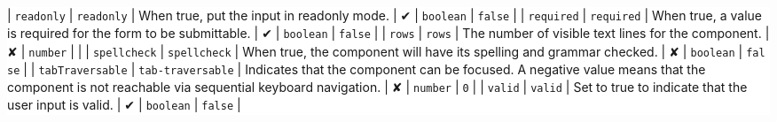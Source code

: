 | ``readonly``                   | ``readonly``                     | When true, put the input in readonly mode.                                                                                                                                                                                                                                                                                                                                                                                                                                                                                                                                                                                                              | &#x2714; | ``boolean``                                                                                                                                                            | ``false``      |
| ``required``                   | ``required``                     | When true, a value is required for the form to be submittable.                                                                                                                                                                                                                                                                                                                                                                                                                                                                                                                                                                                          | &#x2714; | ``boolean``                                                                                                                                                            | ``false``      |
| ``rows``                       | ``rows``                         | The number of visible text lines for the component.                                                                                                                                                                                                                                                                                                                                                                                                                                                                                                                                                                                                     | &#x2718; | ``number``                                                                                                                                                             |                |
| ``spellcheck``                 | ``spellcheck``                   | When true, the component will have its spelling and grammar checked.                                                                                                                                                                                                                                                                                                                                                                                                                                                                                                                                                                                    | &#x2718; | ``boolean``                                                                                                                                                            | ``false``      |
| ``tabTraversable``             | ``tab-traversable``              | Indicates that the component can be focused. A negative value means that the component is not reachable via sequential keyboard navigation.                                                                                                                                                                                                                                                                                                                                                                                                                                                                                                             | &#x2718; | ``number``                                                                                                                                                             | ``0``          |
| ``valid``                      | ``valid``                        | Set to true to indicate that the user input is valid.                                                                                                                                                                                                                                                                                                                                                                                                                                                                                                                                                                                                   | &#x2714; | ``boolean``                                                                                                                                                            | ``false``      |